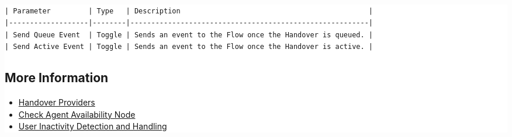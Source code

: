     | Parameter         | Type   | Description                                             |
    |-------------------|--------|---------------------------------------------------------|
    | Send Queue Event  | Toggle | Sends an event to the Flow once the Handover is queued. |
    | Send Active Event | Toggle | Sends an event to the Flow once the Handover is active. |
    
    

</CollapsibleSection>


## More Information

- [Handover Providers](../../../human-escalation/handover-reference/overview.md)
- [Check Agent Availability Node](check-agent-availability.md)
- [User Inactivity Detection and Handling](../../../human-escalation/user-inactivity-detection.md)